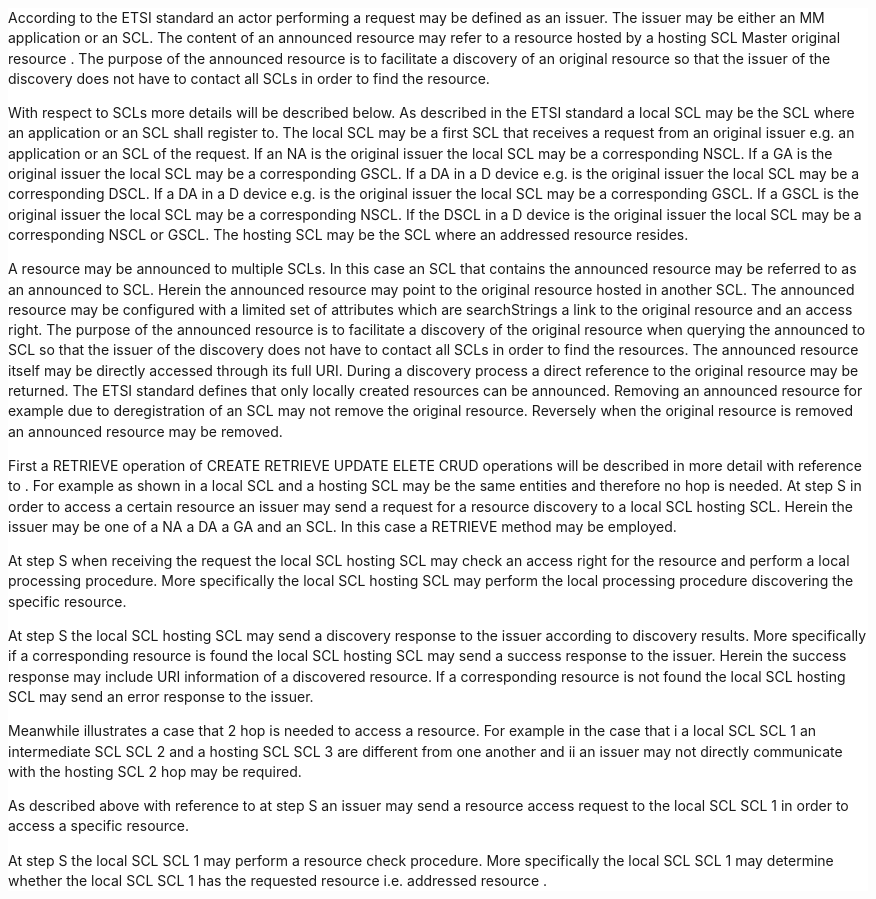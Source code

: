 According to the ETSI standard an actor performing a request may be defined as an issuer. The issuer may be either an MM application or an SCL. The content of an announced resource may refer to a resource hosted by a hosting SCL Master original resource . The purpose of the announced resource is to facilitate a discovery of an original resource so that the issuer of the discovery does not have to contact all SCLs in order to find the resource.

With respect to SCLs more details will be described below. As described in the ETSI standard a local SCL may be the SCL where an application or an SCL shall register to. The local SCL may be a first SCL that receives a request from an original issuer e.g. an application or an SCL of the request. If an NA is the original issuer the local SCL may be a corresponding NSCL. If a GA is the original issuer the local SCL may be a corresponding GSCL. If a DA in a D device e.g. is the original issuer the local SCL may be a corresponding DSCL. If a DA in a D device e.g. is the original issuer the local SCL may be a corresponding GSCL. If a GSCL is the original issuer the local SCL may be a corresponding NSCL. If the DSCL in a D device is the original issuer the local SCL may be a corresponding NSCL or GSCL. The hosting SCL may be the SCL where an addressed resource resides.

A resource may be announced to multiple SCLs. In this case an SCL that contains the announced resource may be referred to as an announced to SCL. Herein the announced resource may point to the original resource hosted in another SCL. The announced resource may be configured with a limited set of attributes which are searchStrings a link to the original resource and an access right. The purpose of the announced resource is to facilitate a discovery of the original resource when querying the announced to SCL so that the issuer of the discovery does not have to contact all SCLs in order to find the resources. The announced resource itself may be directly accessed through its full URI. During a discovery process a direct reference to the original resource may be returned. The ETSI standard defines that only locally created resources can be announced. Removing an announced resource for example due to deregistration of an SCL may not remove the original resource. Reversely when the original resource is removed an announced resource may be removed.

First a RETRIEVE operation of CREATE RETRIEVE UPDATE ELETE CRUD operations will be described in more detail with reference to . For example as shown in a local SCL and a hosting SCL may be the same entities and therefore no hop is needed. At step S in order to access a certain resource an issuer may send a request for a resource discovery to a local SCL hosting SCL. Herein the issuer may be one of a NA a DA a GA and an SCL. In this case a RETRIEVE method may be employed.

At step S when receiving the request the local SCL hosting SCL may check an access right for the resource and perform a local processing procedure. More specifically the local SCL hosting SCL may perform the local processing procedure discovering the specific resource.

At step S the local SCL hosting SCL may send a discovery response to the issuer according to discovery results. More specifically if a corresponding resource is found the local SCL hosting SCL may send a success response to the issuer. Herein the success response may include URI information of a discovered resource. If a corresponding resource is not found the local SCL hosting SCL may send an error response to the issuer.

Meanwhile illustrates a case that 2 hop is needed to access a resource. For example in the case that i a local SCL SCL 1 an intermediate SCL SCL 2 and a hosting SCL SCL 3 are different from one another and ii an issuer may not directly communicate with the hosting SCL 2 hop may be required.

As described above with reference to at step S an issuer may send a resource access request to the local SCL SCL 1 in order to access a specific resource.

At step S the local SCL SCL 1 may perform a resource check procedure. More specifically the local SCL SCL 1 may determine whether the local SCL SCL 1 has the requested resource i.e. addressed resource .
